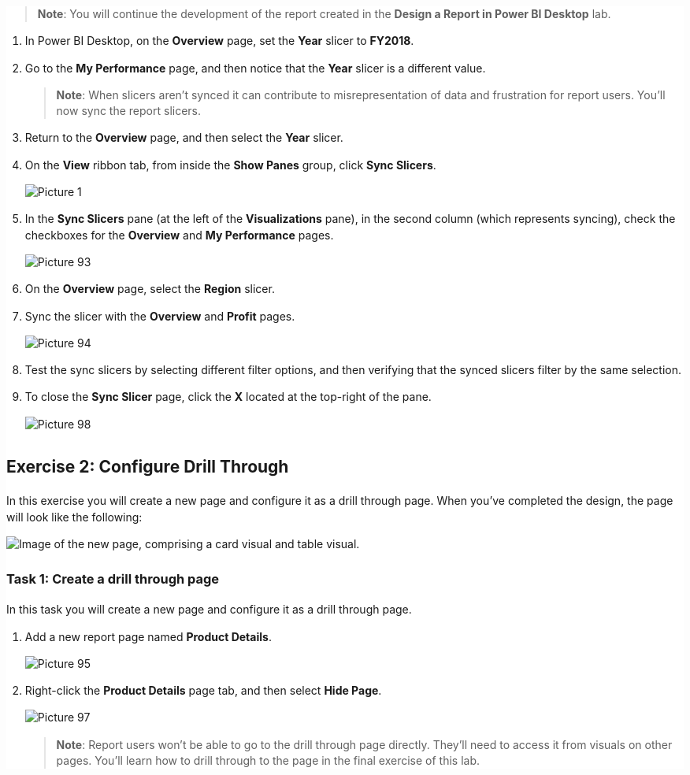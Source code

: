 >**Note**: You will continue the development of the report created in the **Design a Report in Power BI Desktop** lab.

1. In Power BI Desktop, on the **Overview** page, set the **Year** slicer to **FY2018**.

2. Go to the **My Performance** page, and then notice that the **Year** slicer is a different value.

	>**Note**: When slicers aren’t synced it can contribute to misrepresentation of data and frustration for report users. You’ll now sync the report slicers.

3. Return to the **Overview** page, and then select the **Year** slicer.

4. On the **View** ribbon tab, from inside the **Show Panes** group, click **Sync Slicers**.

	![Picture 1](Linked_image_Files/Lab7-image(13).png)

5. In the **Sync Slicers** pane (at the left of the **Visualizations** pane), in the second column (which represents syncing), check the checkboxes for the **Overview** and **My Performance** pages.

	![Picture 93](Linked_image_Files/Lab7-image(14).png)

6. On the **Overview** page, select the **Region** slicer.

7. Sync the slicer with the **Overview** and **Profit** pages.

	![Picture 94](Linked_image_Files/Lab7-image(15).png)

8. Test the sync slicers by selecting different filter options, and then verifying that the synced slicers filter by the same selection.

9. To close the **Sync Slicer** page, click the **X** located at the top-right of the pane.

	![Picture 98](Linked_image_Files/Lab7-image(16).png)

## Exercise 2: Configure Drill Through

In this exercise you will create a new page and configure it as a drill through page. When you’ve completed the design, the page will look like the following:

![Image of the new page, comprising a card visual and table visual.](Linked_image_Files/Lab7-image(17).png)

### Task 1: Create a drill through page

In this task you will create a new page and configure it as a drill through page.

1. Add a new report page named **Product Details**.

	![Picture 95](Linked_image_Files/Lab7-image(18).png)

2. Right-click the **Product Details** page tab, and then select **Hide Page**.

	![Picture 97](Linked_image_Files/Lab7-image(19).png)

	>**Note**: Report users won’t be able to go to the drill through page directly. They’ll need to access it from visuals on other pages. You’ll learn how to drill through to the page in the final exercise of this lab.

